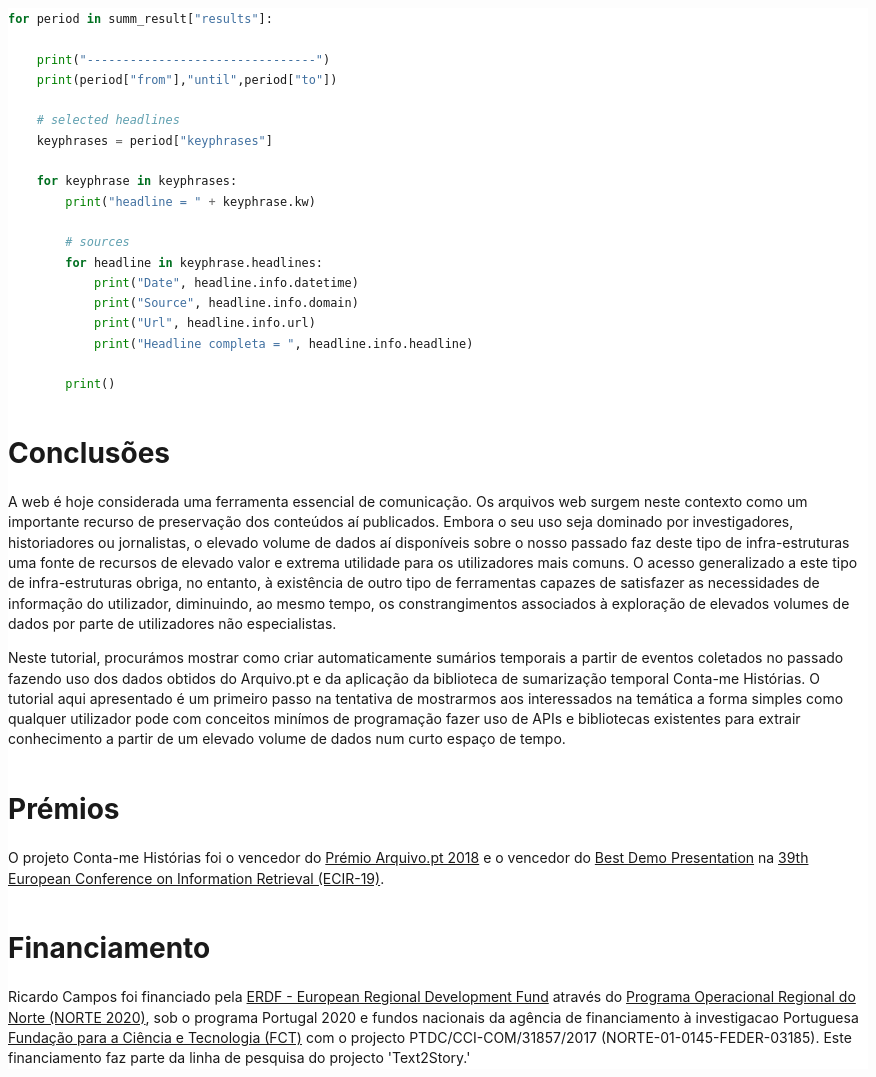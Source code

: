 
```python
for period in summ_result["results"]:
       
    print("--------------------------------")
    print(period["from"],"until",period["to"])
   
    # selected headlines
    keyphrases = period["keyphrases"]
    
    for keyphrase in keyphrases:
        print("headline = " + keyphrase.kw)
        
        # sources
        for headline in keyphrase.headlines:
            print("Date", headline.info.datetime)
            print("Source", headline.info.domain)
            print("Url", headline.info.url)
            print("Headline completa = ", headline.info.headline)
           
        print()
```    

# Conclusões

A web é hoje considerada uma ferramenta essencial de comunicação. Os arquivos web surgem neste contexto como um importante recurso de preservação dos conteúdos aí publicados. Embora o seu uso seja dominado por investigadores, historiadores ou jornalistas, o elevado volume de dados aí disponíveis sobre o nosso passado faz deste tipo de infra-estruturas uma fonte de recursos de elevado valor e extrema utilidade para os utilizadores mais comuns. O acesso generalizado a este tipo de infra-estruturas obriga, no entanto, à existência de outro tipo de ferramentas capazes de satisfazer as necessidades de informação do utilizador, diminuindo, ao mesmo tempo, os constrangimentos associados à exploração de elevados volumes de dados por parte de utilizadores não especialistas. 

Neste tutorial, procurámos mostrar como criar automaticamente sumários temporais a partir de eventos coletados no passado fazendo uso dos dados obtidos do Arquivo.pt e da aplicação da biblioteca de sumarização temporal Conta-me Histórias. O tutorial aqui apresentado é um primeiro passo na tentativa de mostrarmos aos interessados na temática a forma simples como qualquer utilizador pode com conceitos minímos de programação fazer uso de APIs e bibliotecas existentes para extrair conhecimento a partir de um elevado volume de dados num curto espaço de tempo.

# Prémios

O projeto Conta-me Histórias foi o vencedor do [Prémio Arquivo.pt 2018](https://sobre.arquivo.pt/en/arquivo-pt-2018-award-winners/) e o vencedor do [Best Demo Presentation](http://www.ecir2019.org) na [39th European Conference on Information Retrieval (ECIR-19)](http://ecir2019.org/).

# Financiamento

Ricardo Campos foi financiado pela [ERDF - European Regional Development Fund](https://ec.europa.eu/regional_policy/en/funding/erdf/) através do [Programa Operacional Regional do Norte (NORTE 2020)](https://www.norte2020.pt/), sob o programa Portugal 2020 e fundos nacionais da agência de financiamento à investigacao Portuguesa [Fundação para a Ciência e Tecnologia (FCT)](https://www.fct.pt/) com o projecto PTDC/CCI-COM/31857/2017 (NORTE-01-0145-FEDER-03185). Este financiamento faz parte da linha de pesquisa do projecto 'Text2Story.'
